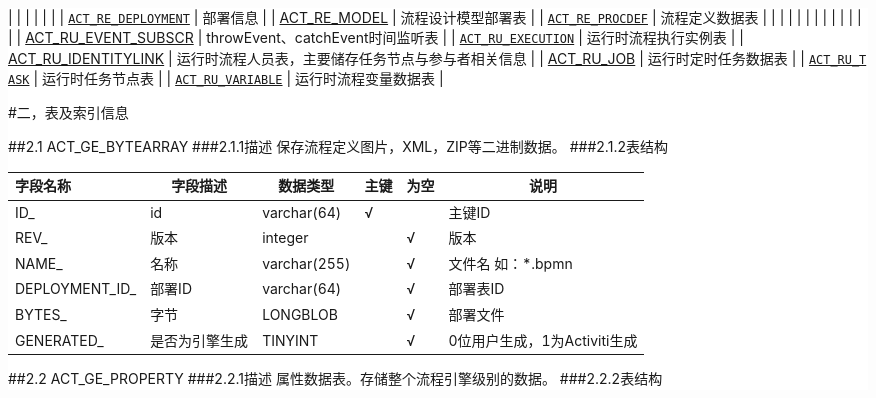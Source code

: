 | | |
| | |
| [`ACT_RE_DEPLOYMENT`](#ACT_RE_DEPLOYMENT) | 部署信息 |
| [ACT_RE_MODEL](#ACT_RE_MODEL) | 流程设计模型部署表 |
| [`ACT_RE_PROCDEF`](#ACT_RE_PROCDEF) | 流程定义数据表 |
| | |
| | |
| | |
| | |
| [ACT_RU_EVENT_SUBSCR](#ACT_RU_EVENT_SUBSCR) | throwEvent、catchEvent时间监听表 |
| [`ACT_RU_EXECUTION`](#ACT_RU_EXECUTION) | 运行时流程执行实例表 |
| [ACT_RU_IDENTITYLINK](#ACT_RU_IDENTITYLINK) | 运行时流程人员表，主要储存任务节点与参与者相关信息 |
| [ACT_RU_JOB](#ACT_RU_JOB) | 运行时定时任务数据表 |
| [`ACT_RU_TASK`](#ACT_RU_TASK) | 运行时任务节点表 |
| [`ACT_RU_VARIABLE`](#ACT_RU_VARIABLE) | 运行时流程变量数据表 |






#二，表及索引信息

##2.1 <a name="ACT_GE_BYTEARRAY"></a> ACT_GE_BYTEARRAY
###2.1.1描述
保存流程定义图片，XML，ZIP等二进制数据。
###2.1.2表结构

| 字段名称 | 字段描述 | 数据类型 | 主键 | 为空 | 说明 |
| :---  | --- | --- |  --- | --- | --- |
| ID_  | id | varchar(64) | √ |  | 主键ID |
| REV_  | 版本 | integer |  | √ | 版本 |
| NAME_ | 名称 | varchar(255) |  | √ | 文件名 如：*.bpmn |
| DEPLOYMENT_ID_ | 部署ID | varchar(64) |  | √ | 部署表ID |
| BYTES_ | 字节 | LONGBLOB |  | √ | 部署文件 |
| GENERATED_ | 是否为引擎生成 | TINYINT |  | √ | 0位用户生成，1为Activiti生成 |


##2.2 <a name="ACT_GE_PROPERTY"></a>ACT_GE_PROPERTY
###2.2.1描述
属性数据表。存储整个流程引擎级别的数据。
###2.2.2表结构
